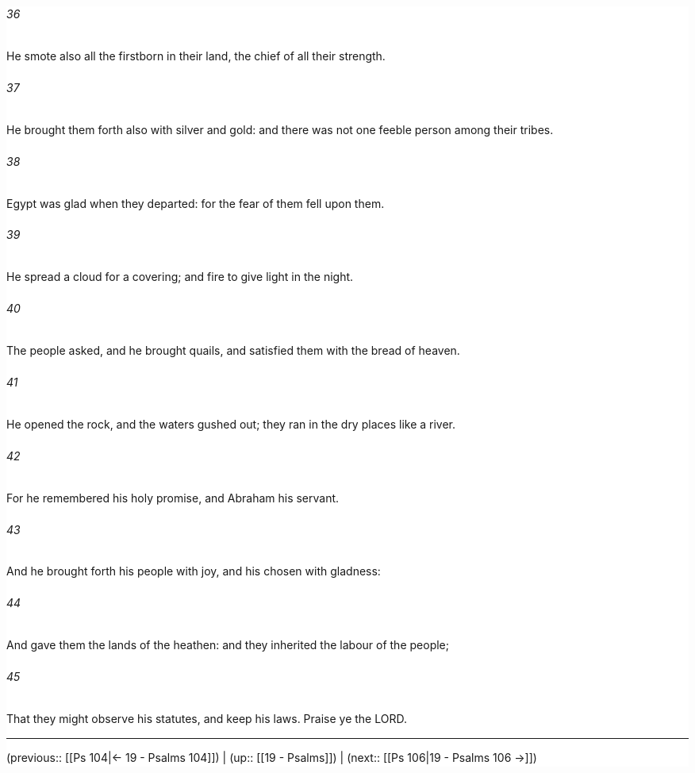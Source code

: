 ###### 36 
He smote also all the firstborn in their land, the chief of all their strength. 

###### 37 
He brought them forth also with silver and gold: and there was not one feeble person among their tribes. 

###### 38 
Egypt was glad when they departed: for the fear of them fell upon them. 

###### 39 
He spread a cloud for a covering; and fire to give light in the night. 

###### 40 
The people asked, and he brought quails, and satisfied them with the bread of heaven. 

###### 41 
He opened the rock, and the waters gushed out; they ran in the dry places like a river. 

###### 42 
For he remembered his holy promise, and Abraham his servant. 

###### 43 
And he brought forth his people with joy, and his chosen with gladness: 

###### 44 
And gave them the lands of the heathen: and they inherited the labour of the people; 

###### 45 
That they might observe his statutes, and keep his laws. Praise ye the LORD.

***

(previous:: [[Ps 104|← 19 - Psalms 104]]) | (up:: [[19 - Psalms]]) | (next:: [[Ps 106|19 - Psalms 106 →]])
